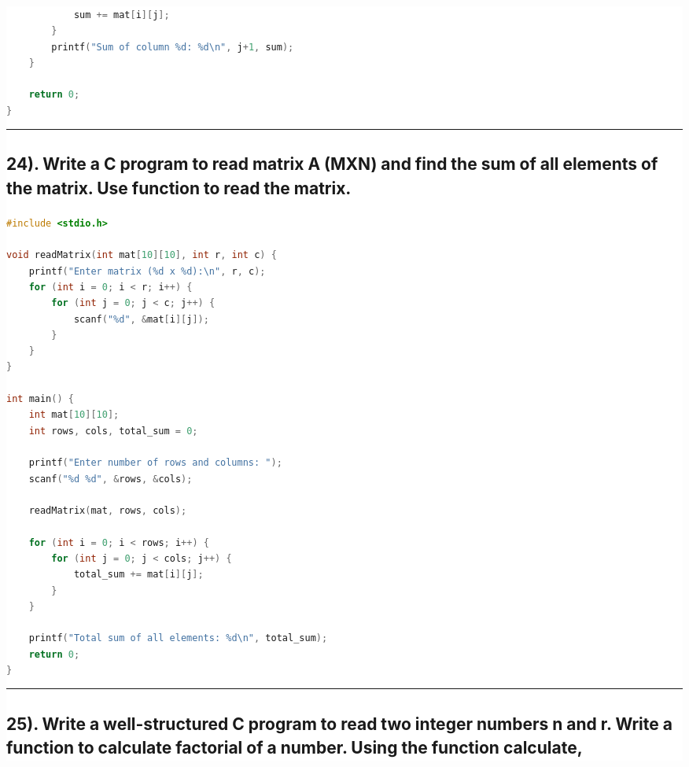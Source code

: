 ```c
            sum += mat[i][j];
        }
        printf("Sum of column %d: %d\n", j+1, sum);
    }

    return 0;
}
```

---

## 24). Write a C program to read matrix A (MXN) and find the sum of all elements of the matrix. Use function to read the matrix.

```c
#include <stdio.h>

void readMatrix(int mat[10][10], int r, int c) {
    printf("Enter matrix (%d x %d):\n", r, c);
    for (int i = 0; i < r; i++) {
        for (int j = 0; j < c; j++) {
            scanf("%d", &mat[i][j]);
        }
    }
}

int main() {
    int mat[10][10];
    int rows, cols, total_sum = 0;

    printf("Enter number of rows and columns: ");
    scanf("%d %d", &rows, &cols);

    readMatrix(mat, rows, cols);

    for (int i = 0; i < rows; i++) {
        for (int j = 0; j < cols; j++) {
            total_sum += mat[i][j];
        }
    }

    printf("Total sum of all elements: %d\n", total_sum);
    return 0;
}
```

---

## 25). Write a well-structured C program to read two integer numbers n and r. Write a function to calculate factorial of a number. Using the function calculate,

